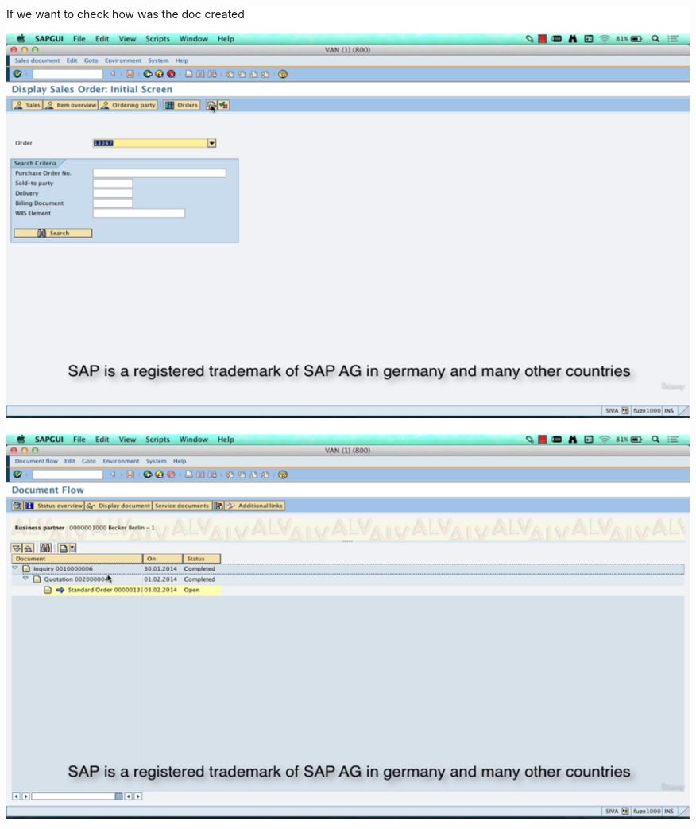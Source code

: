 If we want to check how was the doc created
 
![alt text](image-221.png)
 
![alt text](image-222.png)
 
